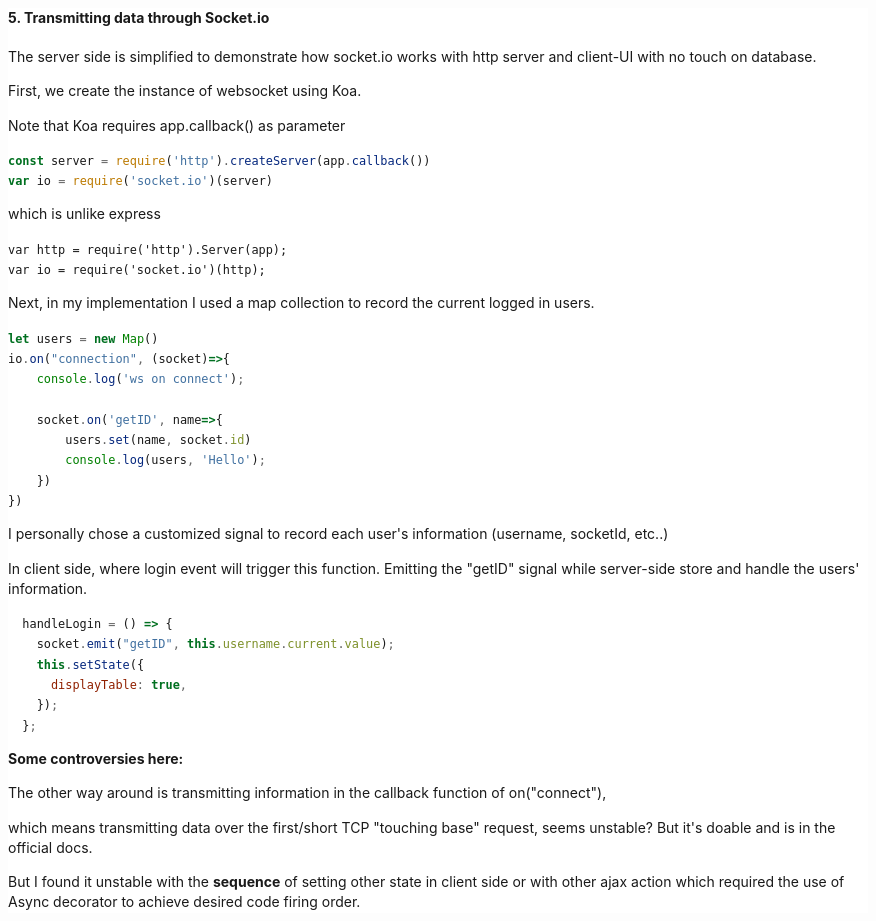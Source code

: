 #### 5. Transmitting data through Socket.io

The server side is simplified to demonstrate how socket.io works with http server and client-UI with no touch on database.

First, we create the instance of websocket using Koa.  

Note that Koa requires app.callback() as parameter

```js
const server = require('http').createServer(app.callback())
var io = require('socket.io')(server)
```

 which is unlike express

```
var http = require('http').Server(app);
var io = require('socket.io')(http);
```



Next, in my implementation I used a map collection to record the current logged in users.

```js
let users = new Map()
io.on("connection", (socket)=>{
    console.log('ws on connect');
    
    socket.on('getID', name=>{
        users.set(name, socket.id) 
        console.log(users, 'Hello');
    })
})  
```

I personally chose a customized signal to record each user's information (username, socketId, etc..)

In client side, where login event will trigger this function.  Emitting the "getID" signal while server-side store and handle the users' information.

```js
  handleLogin = () => {
    socket.emit("getID", this.username.current.value);
    this.setState({
      displayTable: true,
    });
  };
```

**Some controversies here:**

The other way around is transmitting information in the callback function of on("connect"),

which means transmitting data over the first/short TCP "touching base" request, seems unstable?  But it's doable and is in the official docs.

But I found it unstable with the **sequence** of setting other state in client side or with other ajax action which required the use of Async decorator to achieve desired code firing order.
